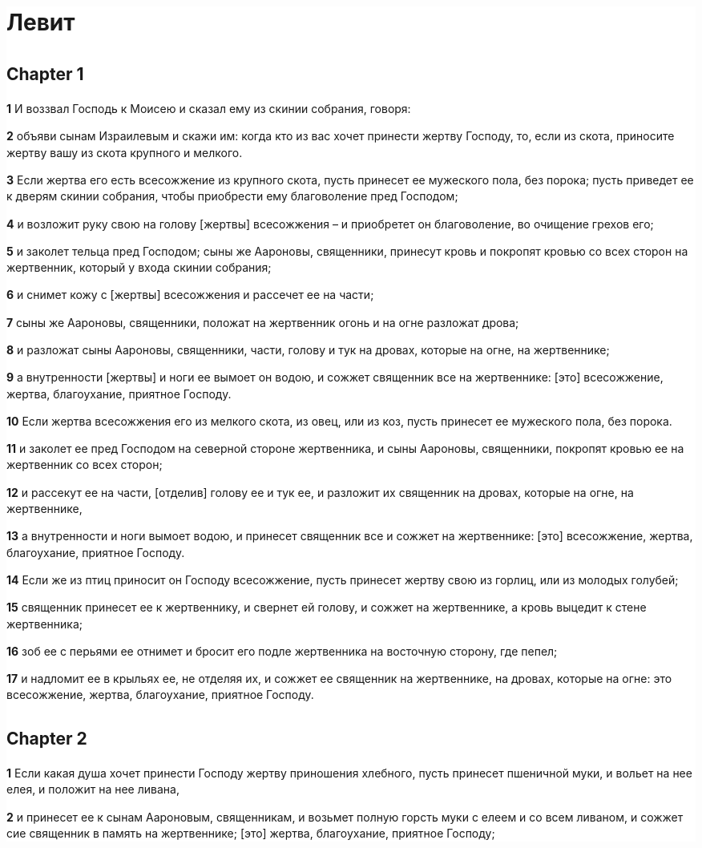 # Левит

## Chapter 1

**1** И воззвал Господь к Моисею и сказал ему из скинии собрания, говоря:

**2** объяви сынам Израилевым и скажи им: когда кто из вас хочет принести жертву Господу, то, если из скота, приносите жертву вашу из скота крупного и мелкого.

**3** Если жертва его есть всесожжение из крупного скота, пусть принесет ее мужеского пола, без порока; пусть приведет ее к дверям скинии собрания, чтобы приобрести ему благоволение пред Господом;

**4** и возложит руку свою на голову [жертвы] всесожжения – и приобретет он благоволение, во очищение грехов его;

**5** и заколет тельца пред Господом; сыны же Аароновы, священники, принесут кровь и покропят кровью со всех сторон на жертвенник, который у входа скинии собрания;

**6** и снимет кожу с [жертвы] всесожжения и рассечет ее на части;

**7** сыны же Аароновы, священники, положат на жертвенник огонь и на огне разложат дрова;

**8** и разложат сыны Аароновы, священники, части, голову и тук на дровах, которые на огне, на жертвеннике;

**9** а внутренности [жертвы] и ноги ее вымоет он водою, и сожжет священник все на жертвеннике: [это] всесожжение, жертва, благоухание, приятное Господу.

**10** Если жертва всесожжения его из мелкого скота, из овец, или из коз, пусть принесет ее мужеского пола, без порока.

**11** и заколет ее пред Господом на северной стороне жертвенника, и сыны Аароновы, священники, покропят кровью ее на жертвенник со всех сторон;

**12** и рассекут ее на части, [отделив] голову ее и тук ее, и разложит их священник на дровах, которые на огне, на жертвеннике,

**13** а внутренности и ноги вымоет водою, и принесет священник все и сожжет на жертвеннике: [это] всесожжение, жертва, благоухание, приятное Господу.

**14** Если же из птиц приносит он Господу всесожжение, пусть принесет жертву свою из горлиц, или из молодых голубей;

**15** священник принесет ее к жертвеннику, и свернет ей голову, и сожжет на жертвеннике, а кровь выцедит к стене жертвенника;

**16** зоб ее с перьями ее отнимет и бросит его подле жертвенника на восточную сторону, где пепел;

**17** и надломит ее в крыльях ее, не отделяя их, и сожжет ее священник на жертвеннике, на дровах, которые на огне: это всесожжение, жертва, благоухание, приятное Господу.

## Chapter 2

**1** Если какая душа хочет принести Господу жертву приношения хлебного, пусть принесет пшеничной муки, и вольет на нее елея, и положит на нее ливана,

**2** и принесет ее к сынам Аароновым, священникам, и возьмет полную горсть муки с елеем и со всем ливаном, и сожжет сие священник в память на жертвеннике; [это] жертва, благоухание, приятное Господу;
